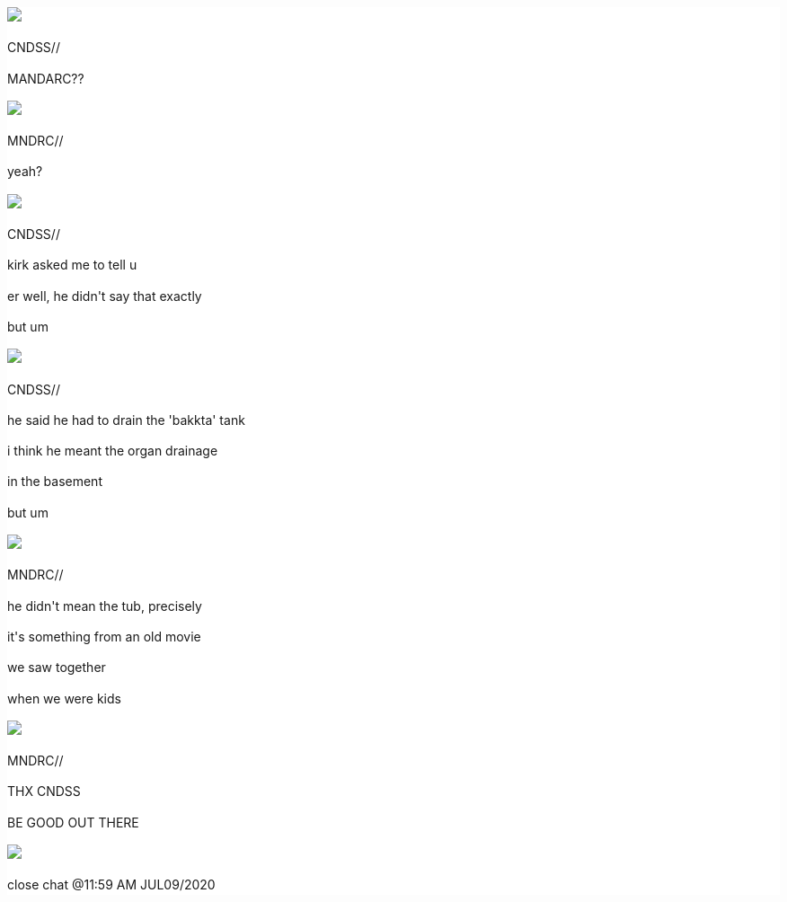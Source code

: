 <div class="chat-box">
<img src="{{ site.url }}/assets/tb/candice.jpg" class="chat-portrait" />
<p class="ppl-sez">CNDSS//</p>
<p class="ppl-sez">MANDARC??</p>
</div>

<div class="chat-box">
<img src="{{ site.url }}/assets/tb/mandarc.jpg" class="chat-portrait" />
<p class="ppl-sez">MNDRC//</p>
<p class="ppl-sez">yeah?</p>
</div>

<div class="chat-box">
<img src="{{ site.url }}/assets/tb/candice.jpg" class="chat-portrait" />
<p class="ppl-sez">CNDSS//</p>
<p class="ppl-sez">kirk asked me to tell u </p>
<p class="ppl-sez">er well, he didn't say that exactly</p>
<p class="ppl-sez">but um</p>
</div>

<div class="chat-box">
<img src="{{ site.url }}/assets/tb/candice.jpg" class="chat-portrait" />
<p class="ppl-sez">CNDSS//</p>
<p class="ppl-sez">he said he had to drain the 'bakkta' tank</p>
<p class="ppl-sez">i think he meant the organ drainage</p>
<p class="ppl-sez">in the basement</p>
<p class="ppl-sez">but um</p>
</div>

<div class="chat-box">
<img src="{{ site.url }}/assets/tb/mandarc.jpg" class="chat-portrait" />
<p class="ppl-sez">MNDRC//</p>
<p class="ppl-sez">he didn't mean the tub, precisely</p>
<p class="ppl-sez">it's something from an old movie</p>
<p class="ppl-sez">we saw together</p>
<p class="ppl-sez">when we were kids</p>
</div>

<div class="chat-box">
<img src="{{ site.url }}/assets/tb/mandarc.jpg" class="chat-portrait" />
<p class="ppl-sez">MNDRC//</p>
<p class="ppl-sez">THX CNDSS</p>
<p class="ppl-sez">BE GOOD OUT THERE</p>
</div>

<div class="chat-box">
<img src="{{ site.url }}/assets/tb/foufle.jpg" class="chat-portrait" />
<p class="ppl-sez">close chat @11:59 AM JUL09/2020</p>
</div>


